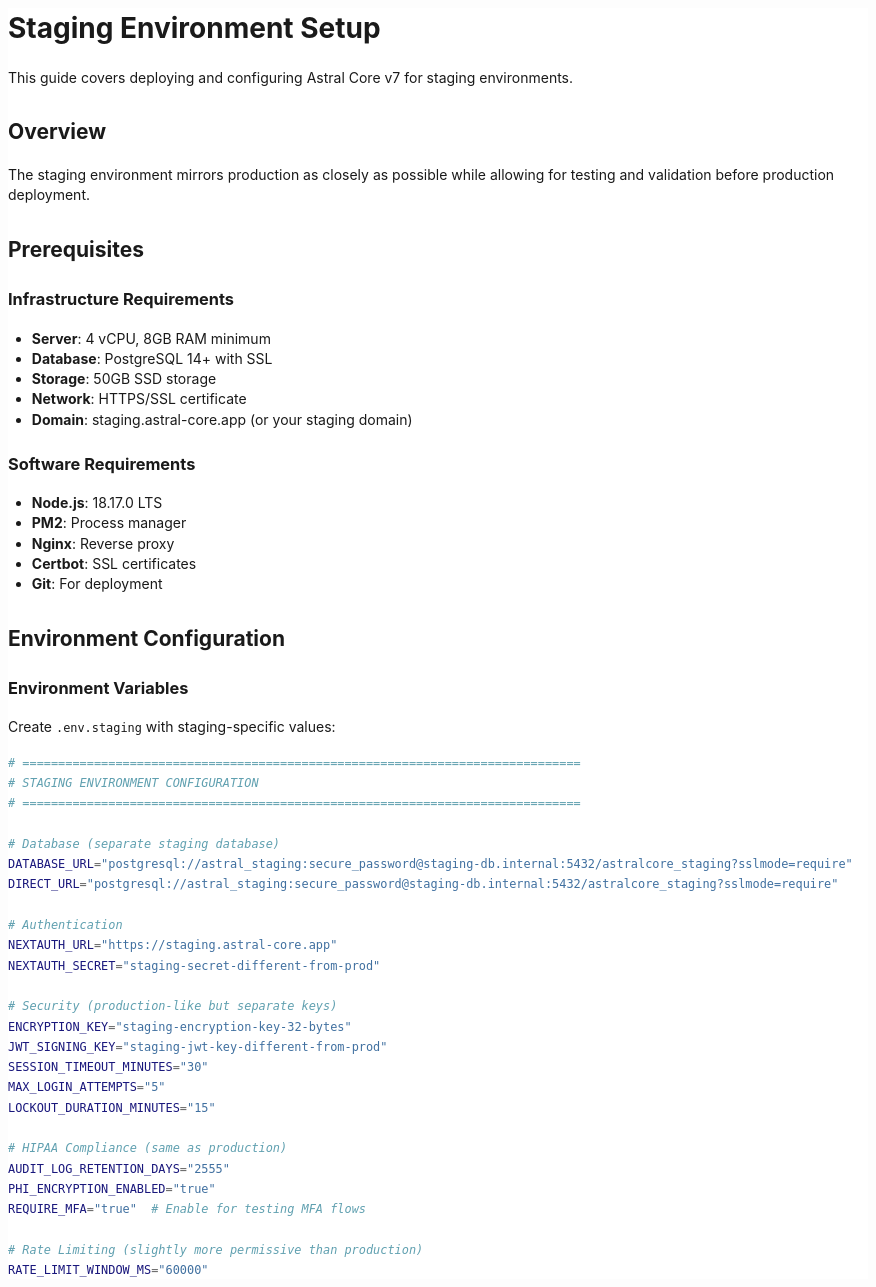 # Staging Environment Setup

This guide covers deploying and configuring Astral Core v7 for staging environments.

## Overview

The staging environment mirrors production as closely as possible while allowing for testing and validation before production deployment.

## Prerequisites

### Infrastructure Requirements

- **Server**: 4 vCPU, 8GB RAM minimum
- **Database**: PostgreSQL 14+ with SSL
- **Storage**: 50GB SSD storage
- **Network**: HTTPS/SSL certificate
- **Domain**: staging.astral-core.app (or your staging domain)

### Software Requirements

- **Node.js**: 18.17.0 LTS
- **PM2**: Process manager
- **Nginx**: Reverse proxy
- **Certbot**: SSL certificates
- **Git**: For deployment

## Environment Configuration

### Environment Variables

Create `.env.staging` with staging-specific values:

```bash
# ==============================================================================
# STAGING ENVIRONMENT CONFIGURATION
# ==============================================================================

# Database (separate staging database)
DATABASE_URL="postgresql://astral_staging:secure_password@staging-db.internal:5432/astralcore_staging?sslmode=require"
DIRECT_URL="postgresql://astral_staging:secure_password@staging-db.internal:5432/astralcore_staging?sslmode=require"

# Authentication
NEXTAUTH_URL="https://staging.astral-core.app"
NEXTAUTH_SECRET="staging-secret-different-from-prod"

# Security (production-like but separate keys)
ENCRYPTION_KEY="staging-encryption-key-32-bytes"
JWT_SIGNING_KEY="staging-jwt-key-different-from-prod"
SESSION_TIMEOUT_MINUTES="30"
MAX_LOGIN_ATTEMPTS="5"
LOCKOUT_DURATION_MINUTES="15"

# HIPAA Compliance (same as production)
AUDIT_LOG_RETENTION_DAYS="2555"
PHI_ENCRYPTION_ENABLED="true"
REQUIRE_MFA="true"  # Enable for testing MFA flows

# Rate Limiting (slightly more permissive than production)
RATE_LIMIT_WINDOW_MS="60000"
```